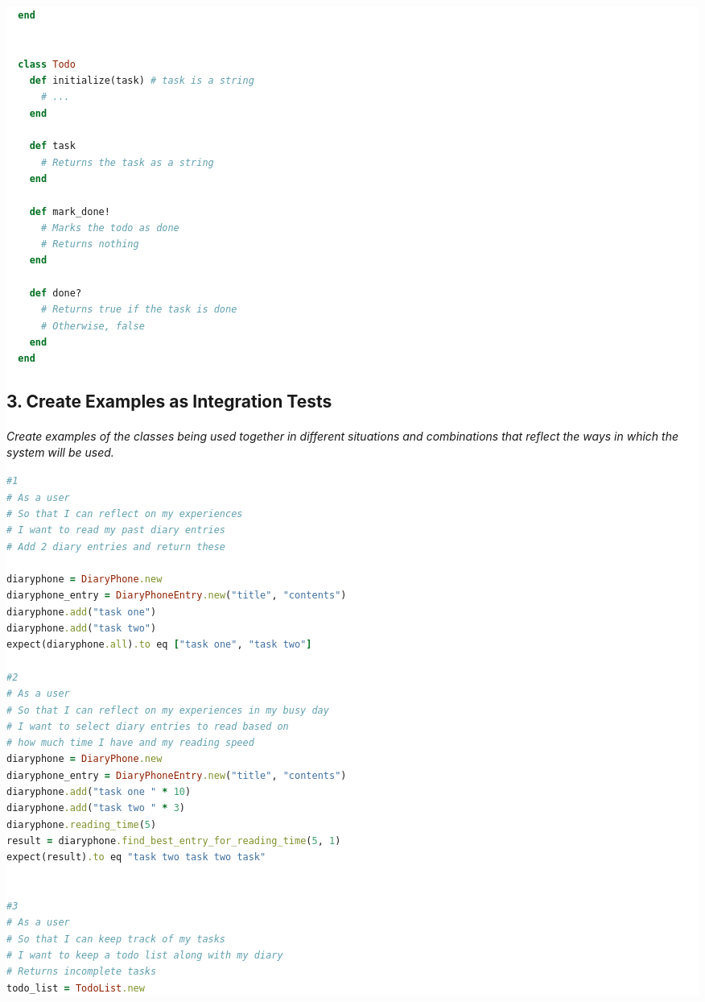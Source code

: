 ```ruby
  end


  class Todo
    def initialize(task) # task is a string
      # ...
    end

    def task
      # Returns the task as a string
    end

    def mark_done!
      # Marks the todo as done
      # Returns nothing
    end

    def done?
      # Returns true if the task is done
      # Otherwise, false
    end
  end

```

## 3. Create Examples as Integration Tests

_Create examples of the classes being used together in different situations and
combinations that reflect the ways in which the system will be used._

```ruby
#1 
# As a user
# So that I can reflect on my experiences
# I want to read my past diary entries
# Add 2 diary entries and return these

diaryphone = DiaryPhone.new
diaryphone_entry = DiaryPhoneEntry.new("title", "contents")
diaryphone.add("task one")
diaryphone.add("task two")
expect(diaryphone.all).to eq ["task one", "task two"]

#2 
# As a user
# So that I can reflect on my experiences in my busy day
# I want to select diary entries to read based on 
# how much time I have and my reading speed
diaryphone = DiaryPhone.new
diaryphone_entry = DiaryPhoneEntry.new("title", "contents")
diaryphone.add("task one " * 10)
diaryphone.add("task two " * 3)
diaryphone.reading_time(5)
result = diaryphone.find_best_entry_for_reading_time(5, 1)
expect(result).to eq "task two task two task"


#3 
# As a user
# So that I can keep track of my tasks
# I want to keep a todo list along with my diary
# Returns incomplete tasks 
todo_list = TodoList.new
```